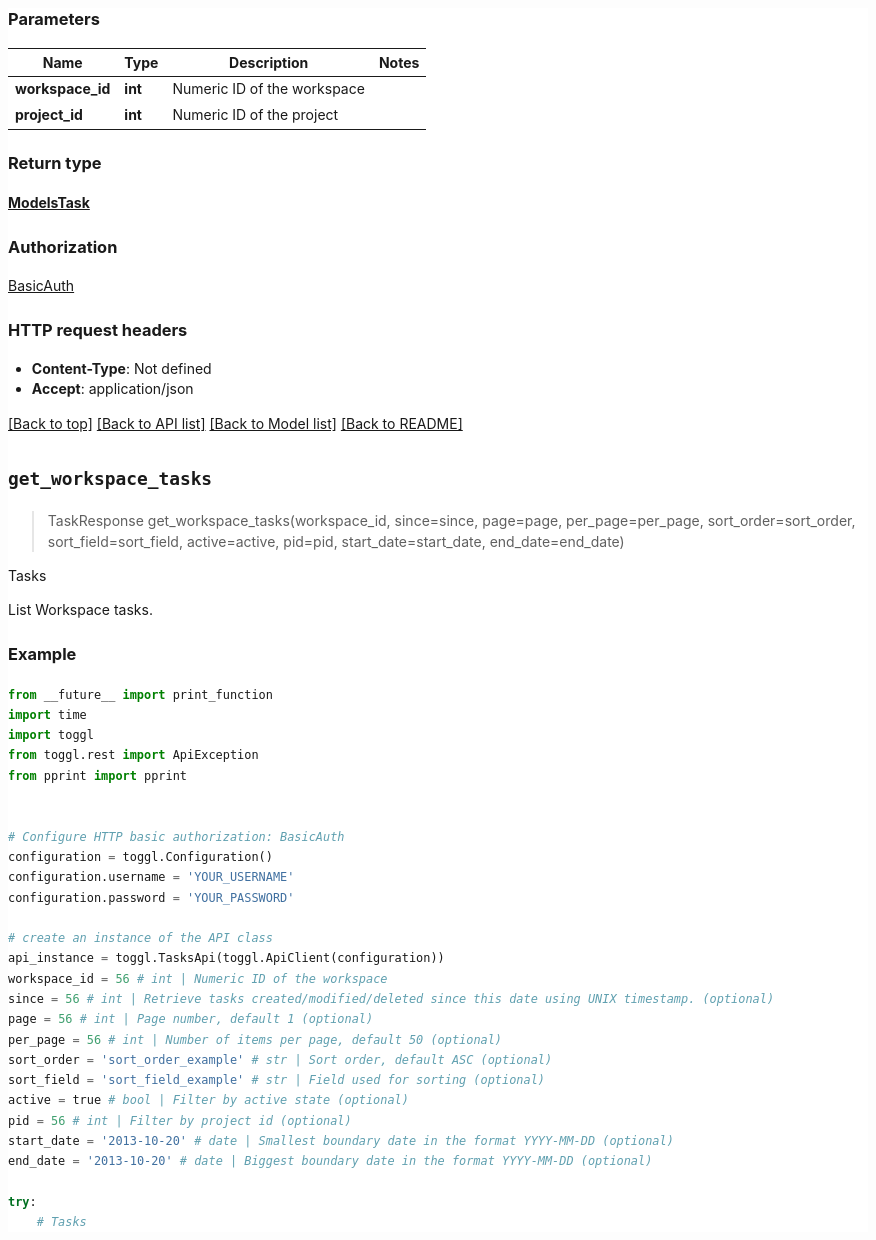 ### Parameters


Name | Type | Description  | Notes
------------- | ------------- | ------------- | -------------
 **workspace_id** | **int**| Numeric ID of the workspace | 
 **project_id** | **int**| Numeric ID of the project | 

### Return type

[**ModelsTask**](ModelsTask.md)

### Authorization

[BasicAuth](../README.md#BasicAuth)

### HTTP request headers

 - **Content-Type**: Not defined
 - **Accept**: application/json

[[Back to top]](#) [[Back to API list]](../README.md#documentation-for-api-endpoints) [[Back to Model list]](../README.md#documentation-for-models) [[Back to README]](../README.md)

## `get_workspace_tasks`
> TaskResponse get_workspace_tasks(workspace_id, since=since, page=page, per_page=per_page, sort_order=sort_order, sort_field=sort_field, active=active, pid=pid, start_date=start_date, end_date=end_date)

Tasks

List Workspace tasks.

### Example

```python
from __future__ import print_function
import time
import toggl
from toggl.rest import ApiException
from pprint import pprint


# Configure HTTP basic authorization: BasicAuth
configuration = toggl.Configuration()
configuration.username = 'YOUR_USERNAME'
configuration.password = 'YOUR_PASSWORD'

# create an instance of the API class
api_instance = toggl.TasksApi(toggl.ApiClient(configuration))
workspace_id = 56 # int | Numeric ID of the workspace
since = 56 # int | Retrieve tasks created/modified/deleted since this date using UNIX timestamp. (optional)
page = 56 # int | Page number, default 1 (optional)
per_page = 56 # int | Number of items per page, default 50 (optional)
sort_order = 'sort_order_example' # str | Sort order, default ASC (optional)
sort_field = 'sort_field_example' # str | Field used for sorting (optional)
active = true # bool | Filter by active state (optional)
pid = 56 # int | Filter by project id (optional)
start_date = '2013-10-20' # date | Smallest boundary date in the format YYYY-MM-DD (optional)
end_date = '2013-10-20' # date | Biggest boundary date in the format YYYY-MM-DD (optional)

try:
    # Tasks
```